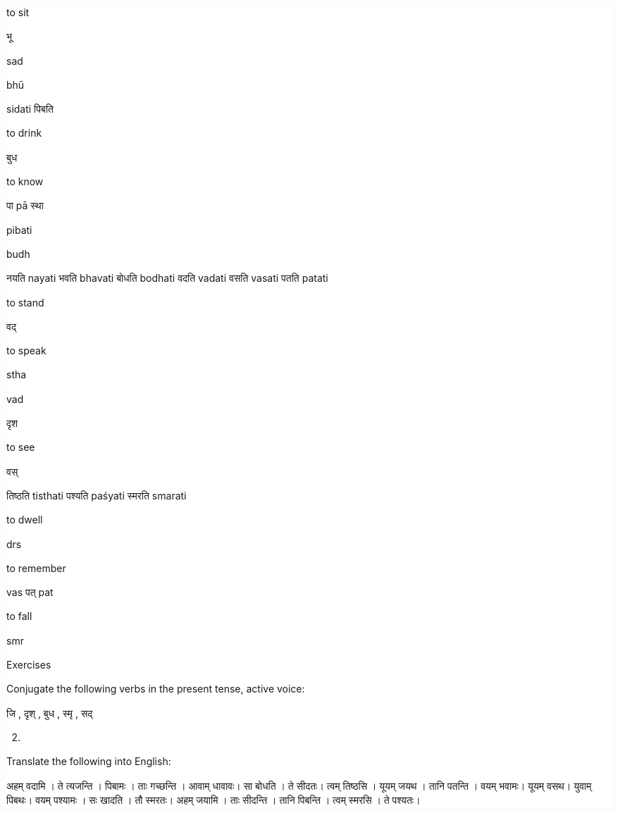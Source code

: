 to sit

भू

sad

bhū

sidati पिबति

to drink

बुध

to know

पा pā स्था

pibati

budh

नयति nayati भवति bhavati बोधति bodhati वदति vadati वसति vasati पतति patati

to stand

वद्

to speak

stha

vad

दृश

to see

वस्

तिष्ठति tisthati पश्यति paśyati स्मरति smarati

to dwell

drs

to remember

vas पत् pat

to fall

smr

Exercises

Conjugate the following verbs in the present tense, active voice:

जि , दृश् , बुध , स्मृ , सद्

2)

Translate the following into English:

अहम् वदामि । ते त्यजन्ति । पिबामः । ताः गच्छन्ति । आवाम् धावावः। सा बोधति । ते सीदतः। त्वम् तिष्ठसि । यूयम् जयथ । तानि पतन्ति । वयम् भवामः। यूयम् वसथ। युवाम् पिबथः। वयम् पश्यामः । सः खादति । तौ स्मरतः। अहम् जयामि । ताः सीदन्ति । तानि पिबन्ति । त्वम् स्मरसि । ते पश्यतः।

